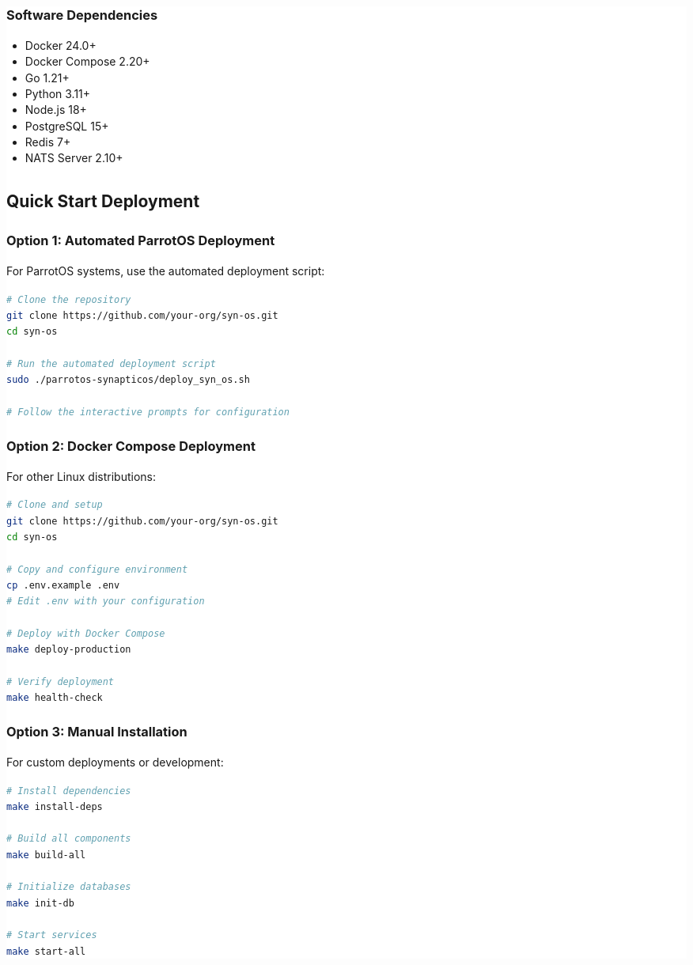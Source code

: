 ### Software Dependencies

- Docker 24.0+
- Docker Compose 2.20+
- Go 1.21+
- Python 3.11+
- Node.js 18+
- PostgreSQL 15+
- Redis 7+
- NATS Server 2.10+

## Quick Start Deployment

### Option 1: Automated ParrotOS Deployment

For ParrotOS systems, use the automated deployment script:

```bash
# Clone the repository
git clone https://github.com/your-org/syn-os.git
cd syn-os

# Run the automated deployment script
sudo ./parrotos-synapticos/deploy_syn_os.sh

# Follow the interactive prompts for configuration
```

### Option 2: Docker Compose Deployment

For other Linux distributions:

```bash
# Clone and setup
git clone https://github.com/your-org/syn-os.git
cd syn-os

# Copy and configure environment
cp .env.example .env
# Edit .env with your configuration

# Deploy with Docker Compose
make deploy-production

# Verify deployment
make health-check
```

### Option 3: Manual Installation

For custom deployments or development:

```bash
# Install dependencies
make install-deps

# Build all components
make build-all

# Initialize databases
make init-db

# Start services
make start-all
```
